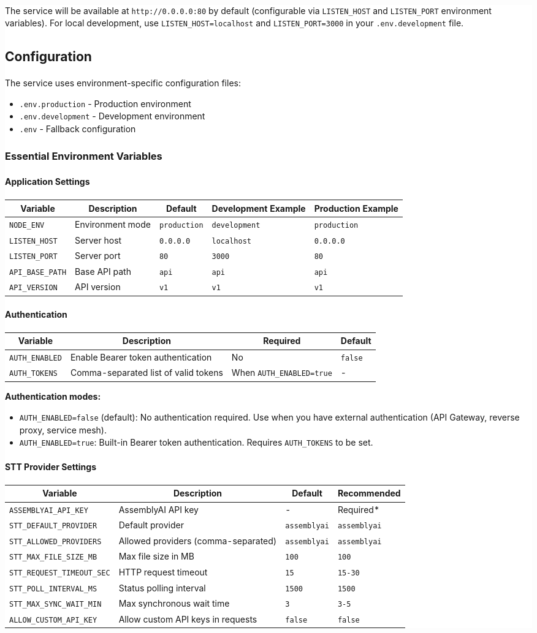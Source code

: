 The service will be available at `http://0.0.0.0:80` by default (configurable via `LISTEN_HOST` and `LISTEN_PORT` environment variables). For local development, use `LISTEN_HOST=localhost` and `LISTEN_PORT=3000` in your `.env.development` file.

## Configuration

The service uses environment-specific configuration files:

- `.env.production` - Production environment
- `.env.development` - Development environment
- `.env` - Fallback configuration

### Essential Environment Variables

#### Application Settings

| Variable        | Description      | Default      | Development Example | Production Example |
| --------------- | ---------------- | ------------ | ------------------- | ------------------ |
| `NODE_ENV`      | Environment mode | `production` | `development`       | `production`       |
| `LISTEN_HOST`   | Server host      | `0.0.0.0`    | `localhost`         | `0.0.0.0`          |
| `LISTEN_PORT`   | Server port      | `80`         | `3000`              | `80`               |
| `API_BASE_PATH` | Base API path    | `api`        | `api`               | `api`              |
| `API_VERSION`   | API version      | `v1`         | `v1`                | `v1`               |

#### Authentication

| Variable       | Description                          | Required                 | Default |
| -------------- | ------------------------------------ | ------------------------ | ------- |
| `AUTH_ENABLED` | Enable Bearer token authentication   | No                       | `false` |
| `AUTH_TOKENS`  | Comma-separated list of valid tokens | When `AUTH_ENABLED=true` | -       |

**Authentication modes:**

- `AUTH_ENABLED=false` (default): No authentication required. Use when you have external authentication (API Gateway, reverse proxy, service mesh).
- `AUTH_ENABLED=true`: Built-in Bearer token authentication. Requires `AUTH_TOKENS` to be set.

#### STT Provider Settings

| Variable                  | Description                         | Default      | Recommended  |
| ------------------------- | ----------------------------------- | ------------ | ------------ |
| `ASSEMBLYAI_API_KEY`      | AssemblyAI API key                  | -            | Required\*   |
| `STT_DEFAULT_PROVIDER`    | Default provider                    | `assemblyai` | `assemblyai` |
| `STT_ALLOWED_PROVIDERS`   | Allowed providers (comma-separated) | `assemblyai` | `assemblyai` |
| `STT_MAX_FILE_SIZE_MB`    | Max file size in MB                 | `100`        | `100`        |
| `STT_REQUEST_TIMEOUT_SEC` | HTTP request timeout                | `15`         | `15-30`      |
| `STT_POLL_INTERVAL_MS`    | Status polling interval             | `1500`       | `1500`       |
| `STT_MAX_SYNC_WAIT_MIN`   | Max synchronous wait time           | `3`          | `3-5`        |
| `ALLOW_CUSTOM_API_KEY`    | Allow custom API keys in requests   | `false`      | `false`      |
